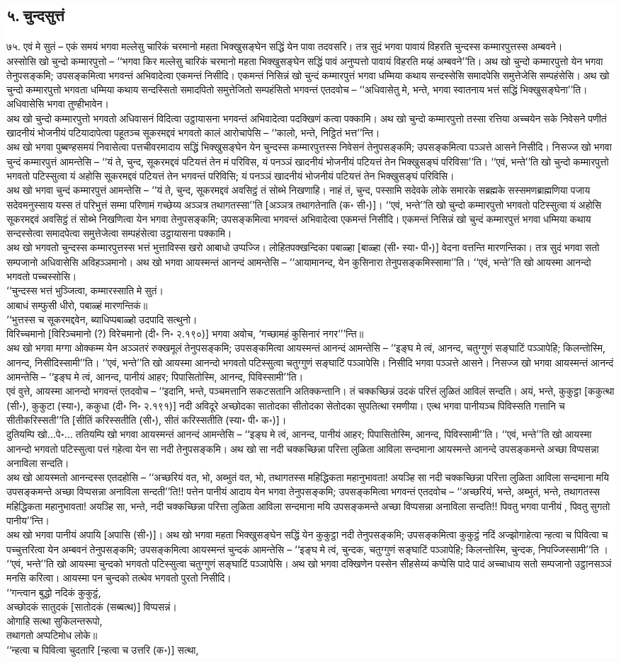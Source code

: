 
## ५. चुन्दसुत्तं

७५. एवं मे सुतं – एकं समयं भगवा मल्लेसु चारिकं चरमानो महता भिक्खुसङ्घेन सद्धिं येन पावा तदवसरि। तत्र सुदं भगवा पावायं विहरति चुन्दस्स कम्मारपुत्तस्स अम्बवने।  
अस्सोसि खो चुन्दो कम्मारपुत्तो – ‘‘भगवा किर मल्लेसु चारिकं चरमानो महता भिक्खुसङ्घेन सद्धिं पावं अनुप्पत्तो पावायं विहरति मय्हं अम्बवने’’ति। अथ खो चुन्दो कम्मारपुत्तो येन भगवा तेनुपसङ्कमि; उपसङ्कमित्वा भगवन्तं अभिवादेत्वा एकमन्तं निसीदि। एकमन्तं निसिन्नं खो चुन्दं कम्मारपुत्तं भगवा धम्मिया कथाय सन्दस्सेसि समादपेसि समुत्तेजेसि सम्पहंसेसि। अथ खो चुन्दो कम्मारपुत्तो भगवता धम्मिया कथाय सन्दस्सितो समादपितो समुत्तेजितो सम्पहंसितो भगवन्तं एतदवोच – ‘‘अधिवासेतु मे, भन्ते, भगवा स्वातनाय भत्तं सद्धिं भिक्खुसङ्घेना’’ति। अधिवासेसि भगवा तुण्हीभावेन।  
अथ खो चुन्दो कम्मारपुत्तो भगवतो अधिवासनं विदित्वा उट्ठायासना भगवन्तं अभिवादेत्वा पदक्खिणं कत्वा पक्कामि। अथ खो चुन्दो कम्मारपुत्तो तस्सा रत्तिया अच्चयेन सके निवेसने पणीतं खादनीयं भोजनीयं पटियादापेत्वा पहूतञ्च सूकरमद्दवं भगवतो कालं आरोचापेसि – ‘‘कालो, भन्ते, निट्ठितं भत्त’’न्ति।  
अथ खो भगवा पुब्बण्हसमयं निवासेत्वा पत्तचीवरमादाय सद्धिं भिक्खुसङ्घेन येन चुन्दस्स कम्मारपुत्तस्स निवेसनं तेनुपसङ्कमि; उपसङ्कमित्वा पञ्ञत्ते आसने निसीदि। निसज्ज खो भगवा चुन्दं कम्मारपुत्तं आमन्तेसि – ‘‘यं ते, चुन्द, सूकरमद्दवं पटियत्तं तेन मं परिविस, यं पनञ्ञं खादनीयं भोजनीयं पटियत्तं तेन भिक्खुसङ्घं परिविसा’’ति। ‘‘एवं, भन्ते’’ति खो चुन्दो कम्मारपुत्तो भगवतो पटिस्सुत्वा यं अहोसि सूकरमद्दवं पटियत्तं तेन भगवन्तं परिविसि; यं पनञ्ञं खादनीयं भोजनीयं पटियत्तं तेन भिक्खुसङ्घं परिविसि।  
अथ खो भगवा चुन्दं कम्मारपुत्तं आमन्तेसि – ‘‘यं ते, चुन्द, सूकरमद्दवं अवसिट्ठं तं सोब्भे निखणाहि। नाहं तं, चुन्द, पस्सामि सदेवके लोके समारके सब्रह्मके सस्समणब्राह्मणिया पजाय सदेवमनुस्साय यस्स तं परिभुत्तं सम्मा परिणामं गच्छेय्य अञ्ञत्र तथागतस्सा’’ति [अञ्ञत्र तथागतेनाति (क॰ सी॰)]। ‘‘एवं, भन्ते’’ति खो चुन्दो कम्मारपुत्तो भगवतो पटिस्सुत्वा यं अहोसि सूकरमद्दवं अवसिट्ठं तं सोब्भे निखणित्वा येन भगवा तेनुपसङ्कमि; उपसङ्कमित्वा भगवन्तं अभिवादेत्वा एकमन्तं निसीदि। एकमन्तं निसिन्नं खो चुन्दं कम्मारपुत्तं भगवा धम्मिया कथाय सन्दस्सेत्वा समादपेत्वा समुत्तेजेत्वा सम्पहंसेत्वा उट्ठायासना पक्कामि।  
अथ खो भगवतो चुन्दस्स कम्मारपुत्तस्स भत्तं भुत्ताविस्स खरो आबाधो उप्पज्जि। लोहितपक्खन्दिका पबाळ्हा [बाळ्हा (सी॰ स्या॰ पी॰)] वेदना वत्तन्ति मारणन्तिका। तत्र सुदं भगवा सतो सम्पजानो अधिवासेसि अविहञ्ञमानो। अथ खो भगवा आयस्मन्तं आनन्दं आमन्तेसि – ‘‘आयामानन्द, येन कुसिनारा तेनुपसङ्कमिस्सामा’’ति। ‘‘एवं, भन्ते’’ति खो आयस्मा आनन्दो भगवतो पच्चस्सोसि।  
‘‘चुन्दस्स भत्तं भुञ्जित्वा, कम्मारस्साति मे सुतं।  
आबाधं सम्फुसी धीरो, पबाळ्हं मारणन्तिकं॥  
‘‘भुत्तस्स च सूकरमद्दवेन, ब्याधिप्पबाळ्हो उदपादि सत्थुनो।  
विरिच्चमानो [विरिञ्चमानो (?) विरेचमानो (दी॰ नि॰ २.१९०)] भगवा अवोच, ‘गच्छामहं कुसिनारं नगर’’’न्ति॥  
अथ खो भगवा मग्गा ओक्कम्म येन अञ्ञतरं रुक्खमूलं तेनुपसङ्कमि; उपसङ्कमित्वा आयस्मन्तं आनन्दं आमन्तेसि – ‘‘इङ्घ मे त्वं, आनन्द, चतुग्गुणं सङ्घाटिं पञ्ञापेहि; किलन्तोस्मि, आनन्द, निसीदिस्सामी’’ति। ‘‘एवं, भन्ते’’ति खो आयस्मा आनन्दो भगवतो पटिस्सुत्वा चतुग्गुणं सङ्घाटिं पञ्ञापेसि। निसीदि भगवा पञ्ञत्ते आसने। निसज्ज खो भगवा आयस्मन्तं आनन्दं आमन्तेसि – ‘‘इङ्घ मे त्वं, आनन्द, पानीयं आहर; पिपासितोस्मि, आनन्द, पिविस्सामी’’ति।  
एवं वुत्ते, आयस्मा आनन्दो भगवन्तं एतदवोच – ‘‘इदानि, भन्ते, पञ्चमत्तानि सकटसतानि अतिक्कन्तानि। तं चक्कच्छिन्नं उदकं परित्तं लुळितं आविलं सन्दति। अयं, भन्ते, कुकुट्ठा [ककुत्था (सी॰), कुकुटा (स्या॰), ककुधा (दी॰ नि॰ २.१९१)] नदी अविदूरे अच्छोदका सातोदका सीतोदका सेतोदका सुपतित्था रमणीया। एत्थ भगवा पानीयञ्च पिविस्सति गत्तानि च सीतीकरिस्सती’’ति [सीतिं करिस्सतीति (सी॰), सीतं करिस्सतीति (स्या॰ पी॰ क॰)]।  
दुतियम्पि खो…पे॰… ततियम्पि खो भगवा आयस्मन्तं आनन्दं आमन्तेसि – ‘‘इङ्घ मे त्वं, आनन्द, पानीयं आहर; पिपासितोस्मि, आनन्द, पिविस्सामी’’ति। ‘‘एवं, भन्ते’’ति खो आयस्मा आनन्दो भगवतो पटिस्सुत्वा पत्तं गहेत्वा येन सा नदी तेनुपसङ्कमि। अथ खो सा नदी चक्कच्छिन्ना परित्ता लुळिता आविला सन्दमाना आयस्मन्ते आनन्दे उपसङ्कमन्ते अच्छा विप्पसन्ना अनाविला सन्दति।  
अथ खो आयस्मतो आनन्दस्स एतदहोसि – ‘‘अच्छरियं वत, भो, अब्भुतं वत, भो, तथागतस्स महिद्धिकता महानुभावता! अयञ्हि सा नदी चक्कच्छिन्ना परित्ता लुळिता आविला सन्दमाना मयि उपसङ्कमन्ते अच्छा विप्पसन्ना अनाविला सन्दती’’ति!! पत्तेन पानीयं आदाय येन भगवा तेनुपसङ्कमि; उपसङ्कमित्वा भगवन्तं एतदवोच – ‘‘अच्छरियं, भन्ते, अब्भुतं, भन्ते, तथागतस्स महिद्धिकता महानुभावता! अयञ्हि सा, भन्ते, नदी चक्कच्छिन्ना परित्ता लुळिता आविला सन्दमाना मयि उपसङ्कमन्ते अच्छा विप्पसन्ना अनाविला सन्दति!! पिवतु भगवा पानीयं , पिवतु सुगतो पानीय’’न्ति।  
अथ खो भगवा पानीयं अपायि [अपासि (सी॰)]। अथ खो भगवा महता भिक्खुसङ्घेन सद्धिं येन कुकुट्ठा नदी तेनुपसङ्कमि; उपसङ्कमित्वा कुकुट्ठं नदिं अज्झोगाहेत्वा न्हत्वा च पिवित्वा च पच्चुत्तरित्वा येन अम्बवनं तेनुपसङ्कमि; उपसङ्कमित्वा आयस्मन्तं चुन्दकं आमन्तेसि – ‘‘इङ्घ मे त्वं, चुन्दक, चतुग्गुणं सङ्घाटिं पञ्ञापेहि; किलन्तोस्मि, चुन्दक, निपज्जिस्सामी’’ति । ‘‘एवं, भन्ते’’ति खो आयस्मा चुन्दको भगवतो पटिस्सुत्वा चतुग्गुणं सङ्घाटिं पञ्ञापेसि। अथ खो भगवा दक्खिणेन पस्सेन सीहसेय्यं कप्पेसि पादे पादं अच्चाधाय सतो सम्पजानो उट्ठानसञ्ञं मनसि करित्वा। आयस्मा पन चुन्दको तत्थेव भगवतो पुरतो निसीदि।  
‘‘गन्त्वान बुद्धो नदिकं कुकुट्ठं,  
अच्छोदकं सातुदकं [सातोदकं (सब्बत्थ)] विप्पसन्नं।  
ओगाहि सत्था सुकिलन्तरूपो,  
तथागतो अप्पटिमोध लोके॥  
‘‘न्हत्वा च पिवित्वा चुदतारि [न्हत्वा च उत्तरि (क॰)] सत्था,  